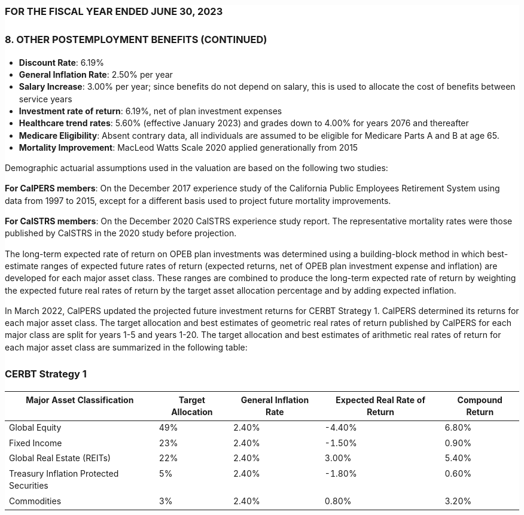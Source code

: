 ### FOR THE FISCAL YEAR ENDED JUNE 30, 2023

### 8. OTHER POSTEMPLOYMENT BENEFITS (CONTINUED)

- **Discount Rate**: 6.19%
- **General Inflation Rate**: 2.50% per year
- **Salary Increase**: 3.00% per year; since benefits do not depend on salary, this is used to allocate the cost of benefits between service years
- **Investment rate of return**: 6.19%, net of plan investment expenses
- **Healthcare trend rates**: 5.60% (effective January 2023) and grades down to 4.00% for years 2076 and thereafter
- **Medicare Eligibility**: Absent contrary data, all individuals are assumed to be eligible for Medicare Parts A and B at age 65.
- **Mortality Improvement**: MacLeod Watts Scale 2020 applied generationally from 2015

Demographic actuarial assumptions used in the valuation are based on the following two studies:

**For CalPERS members**: On the December 2017 experience study of the California Public Employees Retirement System using data from 1997 to 2015, except for a different basis used to project future mortality improvements.

**For CalSTRS members**: On the December 2020 CalSTRS experience study report. The representative mortality rates were those published by CalSTRS in the 2020 study before projection.

The long-term expected rate of return on OPEB plan investments was determined using a building-block method in which best-estimate ranges of expected future rates of return (expected returns, net of OPEB plan investment expense and inflation) are developed for each major asset class. These ranges are combined to produce the long-term expected rate of return by weighting the expected future real rates of return by the target asset allocation percentage and by adding expected inflation.

In March 2022, CalPERS updated the projected future investment returns for CERBT Strategy 1. CalPERS determined its returns for each major asset class. The target allocation and best estimates of geometric real rates of return published by CalPERS for each major class are split for years 1-5 and years 1-20. The target allocation and best estimates of arithmetic real rates of return for each major asset class are summarized in the following table:

### CERBT Strategy 1

| Major Asset Classification | Target Allocation | General Inflation Rate | Expected Real Rate of Return | Compound Return |
|---------------------------|-------------------|------------------------|------------------------------|------------------|
| Global Equity             | 49%               | 2.40%                  | -4.40%                       | 6.80%            |
| Fixed Income              | 23%               | 2.40%                  | -1.50%                       | 0.90%            |
| Global Real Estate (REITs)| 22%               | 2.40%                  | 3.00%                        | 5.40%            |
| Treasury Inflation Protected Securities | 5% | 2.40%                  | -1.80%                       | 0.60%            |
| Commodities               | 3%                | 2.40%                  | 0.80%                        | 3.20%            |
